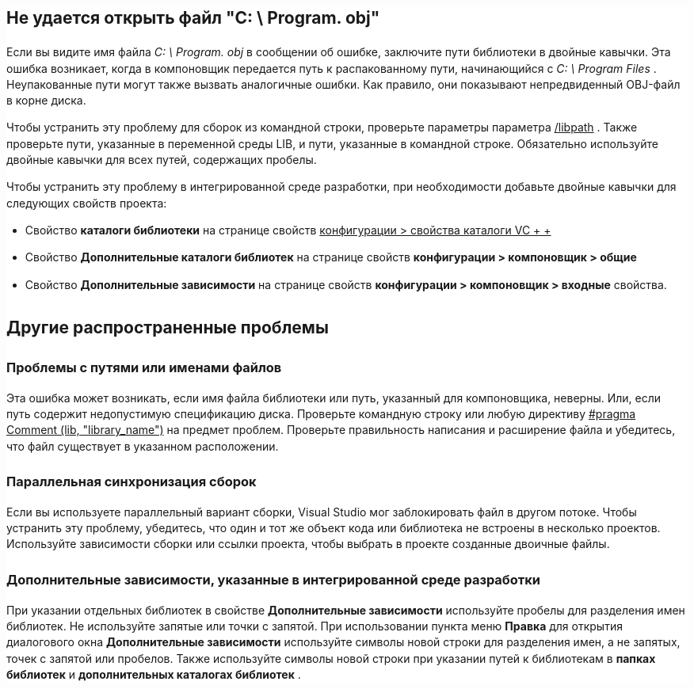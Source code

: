 ## <a name="cant-open-file-cprogramobj"></a>Не удается открыть файл "C: \\ Program. obj"

Если вы видите имя файла *C: \\ Program. obj* в сообщении об ошибке, заключите пути библиотеки в двойные кавычки. Эта ошибка возникает, когда в компоновщик передается путь к распакованному пути, начинающийся с *C: \\ Program Files* . Неупакованные пути могут также вызвать аналогичные ошибки. Как правило, они показывают непредвиденный OBJ-файл в корне диска.

Чтобы устранить эту проблему для сборок из командной строки, проверьте параметры параметра [/libpath](../../build/reference/libpath-additional-libpath.md) . Также проверьте пути, указанные в переменной среды LIB, и пути, указанные в командной строке. Обязательно используйте двойные кавычки для всех путей, содержащих пробелы.

Чтобы устранить эту проблему в интегрированной среде разработки, при необходимости добавьте двойные кавычки для следующих свойств проекта:

- Свойство **каталоги библиотеки** на странице свойств [конфигурации > свойства каталоги VC + +](../../build/reference/vcpp-directories-property-page.md)

- Свойство **Дополнительные каталоги библиотек** на странице свойств **конфигурации > компоновщик > общие**

- Свойство **Дополнительные зависимости** на странице свойств **конфигурации > компоновщик > входные** свойства.

## <a name="other-common-issues"></a>Другие распространенные проблемы

### <a name="path-or-filename-issues"></a>Проблемы с путями или именами файлов

Эта ошибка может возникать, если имя файла библиотеки или путь, указанный для компоновщика, неверны. Или, если путь содержит недопустимую спецификацию диска. Проверьте командную строку или любую директиву [#pragma Comment (lib, "library_name")](../../preprocessor/comment-c-cpp.md) на предмет проблем. Проверьте правильность написания и расширение файла и убедитесь, что файл существует в указанном расположении.

### <a name="parallel-build-synchronization"></a>Параллельная синхронизация сборок

Если вы используете параллельный вариант сборки, Visual Studio мог заблокировать файл в другом потоке. Чтобы устранить эту проблему, убедитесь, что один и тот же объект кода или библиотека не встроены в несколько проектов. Используйте зависимости сборки или ссылки проекта, чтобы выбрать в проекте созданные двоичные файлы.

### <a name="additional-dependencies-specified-in-the-ide"></a>Дополнительные зависимости, указанные в интегрированной среде разработки

При указании отдельных библиотек в свойстве **Дополнительные зависимости** используйте пробелы для разделения имен библиотек. Не используйте запятые или точки с запятой. При использовании пункта меню **Правка** для открытия диалогового окна **Дополнительные зависимости** используйте символы новой строки для разделения имен, а не запятых, точек с запятой или пробелов. Также используйте символы новой строки при указании путей к библиотекам в **папках библиотек** и **дополнительных каталогах библиотек** .
